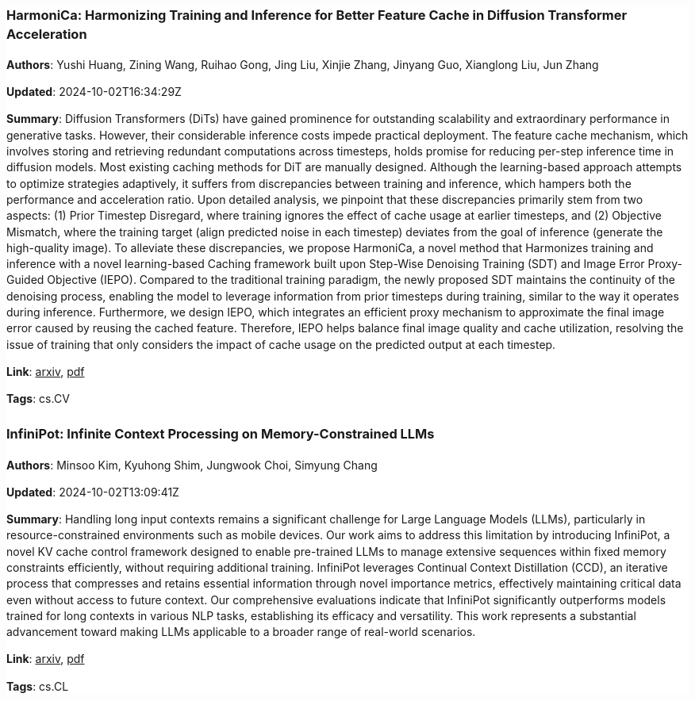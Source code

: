

### HarmoniCa: Harmonizing Training and Inference for Better Feature Cache   in Diffusion Transformer Acceleration
**Authors**: Yushi Huang, Zining Wang, Ruihao Gong, Jing Liu, Xinjie Zhang, Jinyang Guo, Xianglong Liu, Jun Zhang

**Updated**: 2024-10-02T16:34:29Z

**Summary**: Diffusion Transformers (DiTs) have gained prominence for outstanding scalability and extraordinary performance in generative tasks. However, their considerable inference costs impede practical deployment. The feature cache mechanism, which involves storing and retrieving redundant computations across timesteps, holds promise for reducing per-step inference time in diffusion models. Most existing caching methods for DiT are manually designed. Although the learning-based approach attempts to optimize strategies adaptively, it suffers from discrepancies between training and inference, which hampers both the performance and acceleration ratio. Upon detailed analysis, we pinpoint that these discrepancies primarily stem from two aspects: (1) Prior Timestep Disregard, where training ignores the effect of cache usage at earlier timesteps, and (2) Objective Mismatch, where the training target (align predicted noise in each timestep) deviates from the goal of inference (generate the high-quality image). To alleviate these discrepancies, we propose HarmoniCa, a novel method that Harmonizes training and inference with a novel learning-based Caching framework built upon Step-Wise Denoising Training (SDT) and Image Error Proxy-Guided Objective (IEPO). Compared to the traditional training paradigm, the newly proposed SDT maintains the continuity of the denoising process, enabling the model to leverage information from prior timesteps during training, similar to the way it operates during inference. Furthermore, we design IEPO, which integrates an efficient proxy mechanism to approximate the final image error caused by reusing the cached feature. Therefore, IEPO helps balance final image quality and cache utilization, resolving the issue of training that only considers the impact of cache usage on the predicted output at each timestep.

**Link**: [arxiv](http://arxiv.org/abs/2410.01723v1),  [pdf](http://arxiv.org/pdf/2410.01723v1)

**Tags**: cs.CV 



### InfiniPot: Infinite Context Processing on Memory-Constrained LLMs
**Authors**: Minsoo Kim, Kyuhong Shim, Jungwook Choi, Simyung Chang

**Updated**: 2024-10-02T13:09:41Z

**Summary**: Handling long input contexts remains a significant challenge for Large Language Models (LLMs), particularly in resource-constrained environments such as mobile devices. Our work aims to address this limitation by introducing InfiniPot, a novel KV cache control framework designed to enable pre-trained LLMs to manage extensive sequences within fixed memory constraints efficiently, without requiring additional training. InfiniPot leverages Continual Context Distillation (CCD), an iterative process that compresses and retains essential information through novel importance metrics, effectively maintaining critical data even without access to future context. Our comprehensive evaluations indicate that InfiniPot significantly outperforms models trained for long contexts in various NLP tasks, establishing its efficacy and versatility. This work represents a substantial advancement toward making LLMs applicable to a broader range of real-world scenarios.

**Link**: [arxiv](http://arxiv.org/abs/2410.01518v1),  [pdf](http://arxiv.org/pdf/2410.01518v1)

**Tags**: cs.CL 
